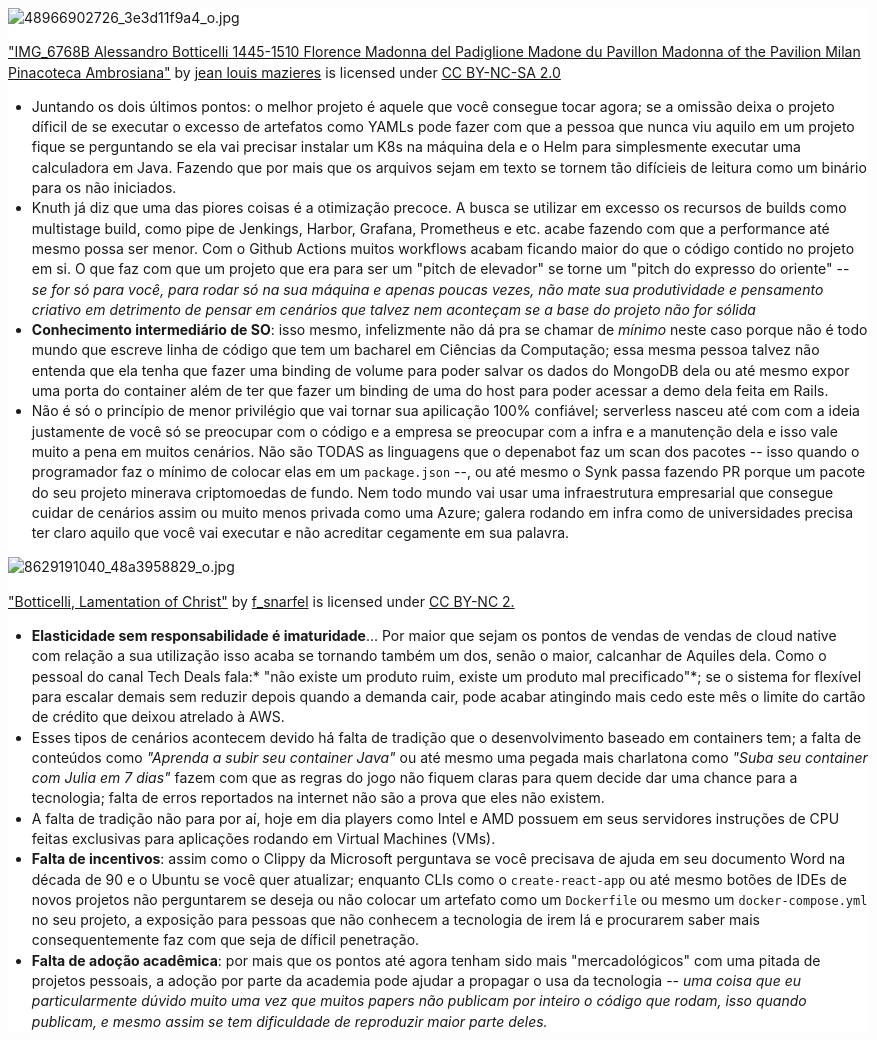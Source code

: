 ![48966902726_3e3d11f9a4_o.jpg](https://cdn.hashnode.com/res/hashnode/image/upload/v1615983034386/mToVljn_2.jpeg)

["IMG_6768B Alessandro Botticelli 1445-1510 Florence Madonna del Padiglione Madone du Pavillon Madonna of the Pavilion Milan Pinacoteca Ambrosiana"](https://www.flickr.com/photos/79505738@N03/48966902726) by [jean louis mazieres](https://www.flickr.com/photos/79505738@N03) is licensed under [CC BY-NC-SA 2.0](https://creativecommons.org/licenses/by-nc-sa/2.0/?ref=ccsearch&atype=rich)

- Juntando os dois últimos pontos: o melhor projeto é aquele que você consegue tocar agora; se a omissão deixa o projeto díficil de se executar o excesso de artefatos como YAMLs pode fazer com que a pessoa que nunca viu aquilo em um projeto fique se perguntando se ela vai precisar instalar um K8s na máquina dela e o Helm para simplesmente executar uma calculadora em Java. Fazendo que por mais que os arquivos sejam em texto se tornem tão difícieis de leitura como um binário para os não iniciados.
- Knuth já diz que uma das piores coisas é a otimização precoce. A busca se utilizar em excesso os recursos de builds como multistage build, como pipe de Jenkings, Harbor, Grafana, Prometheus e etc. acabe fazendo com que a performance até mesmo possa ser menor. Com o Github Actions muitos workflows acabam ficando maior do que o código contido no projeto em si. O que faz com que um projeto que era para ser um "pitch de elevador" se torne um "pitch do expresso do oriente" -- *se for só para você, para rodar só na sua máquina e apenas poucas vezes, não mate sua produtividade e pensamento criativo em detrimento de pensar em cenários que talvez nem aconteçam se a base do projeto não for sólida*
- **Conhecimento intermediário de SO**: isso mesmo, infelizmente não dá pra se chamar de *mínimo* neste caso porque não é todo mundo que escreve linha de código que tem um bacharel em Ciências da Computação; essa mesma pessoa talvez não entenda que ela tenha que fazer uma binding de volume para poder salvar os dados do MongoDB dela ou até mesmo expor uma porta do container além de ter que fazer um binding de uma do host para poder acessar a demo dela feita em Rails.
- Não é só o princípio de menor privilégio que vai tornar sua apilicação 100% confiável; serverless nasceu até com com a ideia justamente de você só se preocupar com o código e a empresa se preocupar com a infra e a manutenção dela e isso vale muito a pena em muitos cenários. Não são TODAS as linguagens que o depenabot faz um scan dos pacotes -- isso quando o programador faz o mínimo de colocar elas em um `package.json` --, ou até mesmo o Synk passa fazendo PR porque um pacote do seu projeto minerava criptomoedas de fundo. Nem todo mundo vai usar uma infraestrutura empresarial que consegue cuidar de cenários assim ou muito menos privada como uma Azure; galera rodando em infra como de universidades precisa ter claro aquilo que você vai executar e não acreditar cegamente em sua palavra.

![8629191040_48a3958829_o.jpg](https://cdn.hashnode.com/res/hashnode/image/upload/v1615985475944/HpCt9wF9V.jpeg)

["Botticelli, Lamentation of Christ"](https://www.flickr.com/photos/33057724@N04/8629191040) by [f_snarfel](https://www.flickr.com/photos/33057724@N04) is licensed under [CC BY-NC 2.](https://creativecommons.org/licenses/by-nc/2.0/?ref=ccsearch&atype=rich)

- **Elasticidade sem responsabilidade é imaturidade**... Por maior que sejam os pontos de vendas de vendas de cloud native com relação a sua utilização isso acaba se tornando também um dos, senão o maior, calcanhar de Aquiles dela. Como o pessoal do canal Tech Deals fala:* "não existe um produto ruim, existe um produto mal precificado"*; se o sistema for flexível para escalar demais sem reduzir depois quando a demanda cair, pode acabar atingindo mais cedo este mês o limite do cartão de crédito que deixou atrelado à AWS.
- Esses tipos de cenários acontecem devido há falta de tradição que o desenvolvimento baseado em containers tem; a falta de conteúdos como *"Aprenda a subir seu container Java"* ou até mesmo uma pegada mais charlatona como *"Suba seu container com Julia em 7 dias"* fazem com que as regras do jogo não fiquem claras para quem decide dar uma chance para a tecnologia; falta de erros reportados na internet não são a prova que eles não existem.
- A falta de tradição não para por aí, hoje em dia players como Intel e AMD possuem em seus servidores instruções de CPU feitas exclusivas para aplicações rodando em Virtual Machines (VMs).
- **Falta de incentivos**: assim como o Clippy da Microsoft perguntava se você precisava de ajuda em seu documento Word na década de 90 e o Ubuntu se você quer atualizar; enquanto CLIs como o `create-react-app` ou até mesmo botões de IDEs de novos projetos não perguntarem se deseja ou não colocar um artefato como um `Dockerfile` ou mesmo um `docker-compose.yml` no seu projeto, a exposição para pessoas que não conhecem a tecnologia de irem lá e procurarem saber mais consequentemente faz com que seja de díficil penetração.
- **Falta de adoção acadêmica**: por mais que os pontos até agora tenham sido mais "mercadológicos" com uma pitada de projetos pessoais, a adoção por parte da academia pode ajudar a propagar o usa da tecnologia -- *uma coisa que eu particularmente dúvido muito uma vez que muitos papers não publicam por inteiro o código que rodam, isso quando publicam, e mesmo assim se tem dificuldade de reproduzir maior parte deles.*
